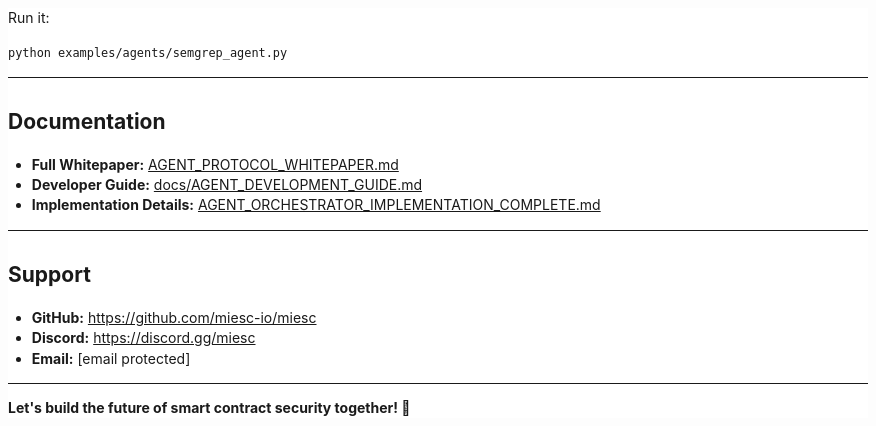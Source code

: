 Run it:
```bash
python examples/agents/semgrep_agent.py
```

---

## Documentation

- **Full Whitepaper:** [AGENT_PROTOCOL_WHITEPAPER.md](./AGENT_PROTOCOL_WHITEPAPER.md)
- **Developer Guide:** [docs/AGENT_DEVELOPMENT_GUIDE.md](./docs/AGENT_DEVELOPMENT_GUIDE.md)
- **Implementation Details:** [AGENT_ORCHESTRATOR_IMPLEMENTATION_COMPLETE.md](./AGENT_ORCHESTRATOR_IMPLEMENTATION_COMPLETE.md)

---

## Support

- **GitHub:** https://github.com/miesc-io/miesc
- **Discord:** https://discord.gg/miesc
- **Email:** [email protected]

---

**Let's build the future of smart contract security together! 🔐**
